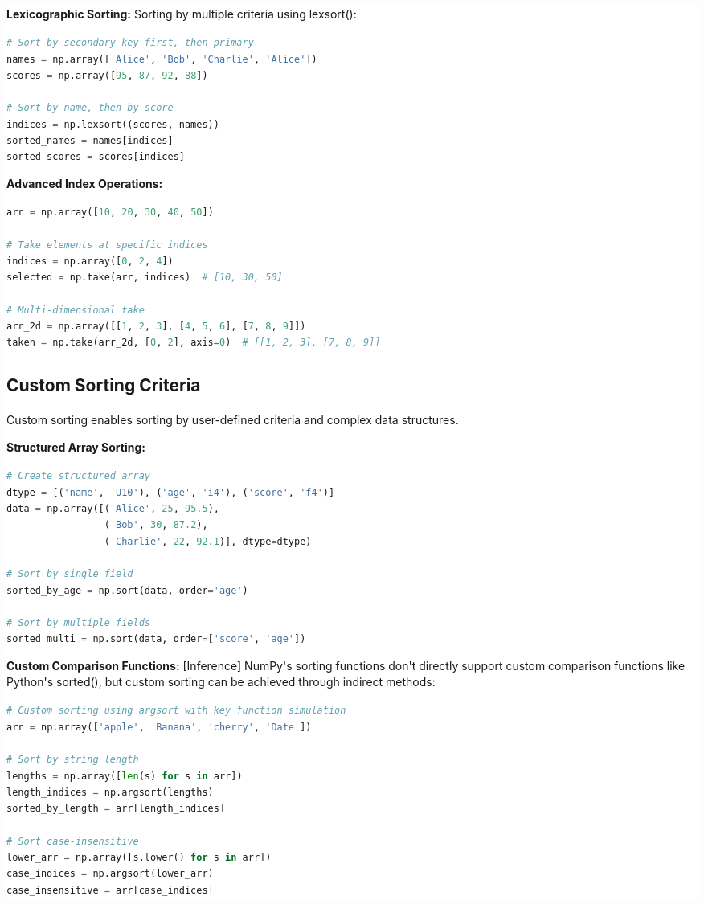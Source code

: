 **Lexicographic Sorting:** Sorting by multiple criteria using lexsort():

```python
# Sort by secondary key first, then primary
names = np.array(['Alice', 'Bob', 'Charlie', 'Alice'])
scores = np.array([95, 87, 92, 88])

# Sort by name, then by score
indices = np.lexsort((scores, names))
sorted_names = names[indices]
sorted_scores = scores[indices]
```

**Advanced Index Operations:**

```python
arr = np.array([10, 20, 30, 40, 50])

# Take elements at specific indices
indices = np.array([0, 2, 4])
selected = np.take(arr, indices)  # [10, 30, 50]

# Multi-dimensional take
arr_2d = np.array([[1, 2, 3], [4, 5, 6], [7, 8, 9]])
taken = np.take(arr_2d, [0, 2], axis=0)  # [[1, 2, 3], [7, 8, 9]]
```

## Custom Sorting Criteria

Custom sorting enables sorting by user-defined criteria and complex data structures.

**Structured Array Sorting:**

```python
# Create structured array
dtype = [('name', 'U10'), ('age', 'i4'), ('score', 'f4')]
data = np.array([('Alice', 25, 95.5), 
                 ('Bob', 30, 87.2), 
                 ('Charlie', 22, 92.1)], dtype=dtype)

# Sort by single field
sorted_by_age = np.sort(data, order='age')

# Sort by multiple fields
sorted_multi = np.sort(data, order=['score', 'age'])
```

**Custom Comparison Functions:** [Inference] NumPy's sorting functions don't directly support custom comparison functions like Python's sorted(), but custom sorting can be achieved through indirect methods:

```python
# Custom sorting using argsort with key function simulation
arr = np.array(['apple', 'Banana', 'cherry', 'Date'])

# Sort by string length
lengths = np.array([len(s) for s in arr])
length_indices = np.argsort(lengths)
sorted_by_length = arr[length_indices]

# Sort case-insensitive
lower_arr = np.array([s.lower() for s in arr])
case_indices = np.argsort(lower_arr)
case_insensitive = arr[case_indices]
```
